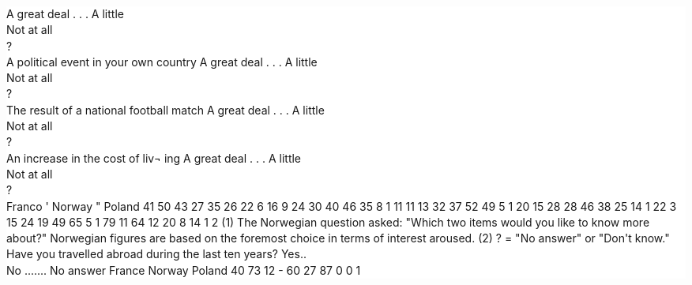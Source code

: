 A great deal . . .
A little 	
Not at all 	
?	
A political event
in your own
country
A great deal . . .
A little 	
Not at all 	
?	
The result of a
national football
match
A great deal . . .
A little 	
Not at all 	
?	
An increase in
the cost of liv¬
ing
A great deal . . .
A little 	
Not at all 	
?	
Franco ' Norway " Poland
41 50 43
27 35
26 22
6
16 9 24
30 40
46 35
8 1
11 11 13
32 37
52 49
5 1
20 15 28
28 46
38 25
14 1
22 3 15
24 19
49 65
5 1
79 11 64
12 20
8 14
1 2
(1) The Norwegian question asked: "Which two items would
you like to know more about?" Norwegian figures are based
on the foremost choice in terms of interest aroused.
(2) ? = "No answer" or "Don't know."
Have you travelled
abroad during the last
ten years?
Yes.. 	
No .......
No answer
France Norway Poland
40 73 12 -
60 27 87
0 0 1